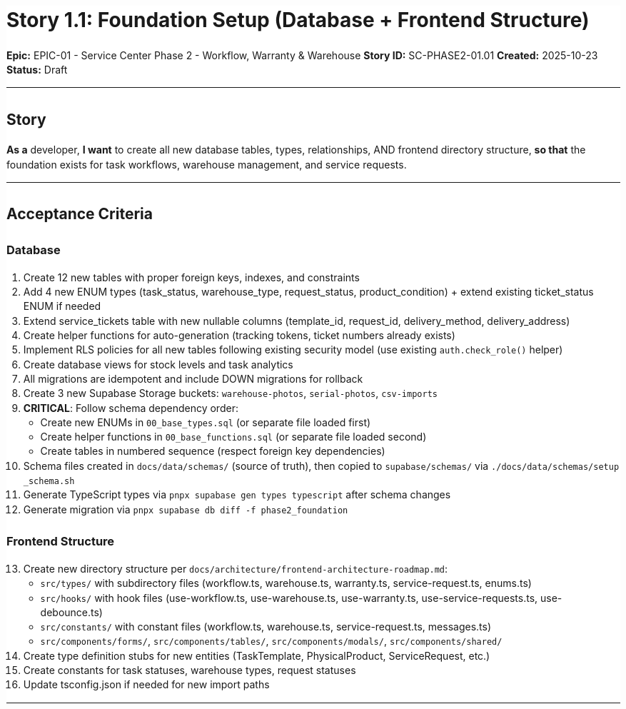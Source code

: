 # Story 1.1: Foundation Setup (Database + Frontend Structure)

**Epic:** EPIC-01 - Service Center Phase 2 - Workflow, Warranty & Warehouse
**Story ID:** SC-PHASE2-01.01
**Created:** 2025-10-23
**Status:** Draft

---

## Story

**As a** developer,
**I want** to create all new database tables, types, relationships, AND frontend directory structure,
**so that** the foundation exists for task workflows, warehouse management, and service requests.

---

## Acceptance Criteria

### Database

1. Create 12 new tables with proper foreign keys, indexes, and constraints
2. Add 4 new ENUM types (task_status, warehouse_type, request_status, product_condition) + extend existing ticket_status ENUM if needed
3. Extend service_tickets table with new nullable columns (template_id, request_id, delivery_method, delivery_address)
4. Create helper functions for auto-generation (tracking tokens, ticket numbers already exists)
5. Implement RLS policies for all new tables following existing security model (use existing `auth.check_role()` helper)
6. Create database views for stock levels and task analytics
7. All migrations are idempotent and include DOWN migrations for rollback
8. Create 3 new Supabase Storage buckets: `warehouse-photos`, `serial-photos`, `csv-imports`
9. **CRITICAL**: Follow schema dependency order:
   - Create new ENUMs in `00_base_types.sql` (or separate file loaded first)
   - Create helper functions in `00_base_functions.sql` (or separate file loaded second)
   - Create tables in numbered sequence (respect foreign key dependencies)
10. Schema files created in `docs/data/schemas/` (source of truth), then copied to `supabase/schemas/` via `./docs/data/schemas/setup_schema.sh`
11. Generate TypeScript types via `pnpx supabase gen types typescript` after schema changes
12. Generate migration via `pnpx supabase db diff -f phase2_foundation`

### Frontend Structure

13. Create new directory structure per `docs/architecture/frontend-architecture-roadmap.md`:
    - `src/types/` with subdirectory files (workflow.ts, warehouse.ts, warranty.ts, service-request.ts, enums.ts)
    - `src/hooks/` with hook files (use-workflow.ts, use-warehouse.ts, use-warranty.ts, use-service-requests.ts, use-debounce.ts)
    - `src/constants/` with constant files (workflow.ts, warehouse.ts, service-request.ts, messages.ts)
    - `src/components/forms/`, `src/components/tables/`, `src/components/modals/`, `src/components/shared/`
14. Create type definition stubs for new entities (TaskTemplate, PhysicalProduct, ServiceRequest, etc.)
15. Create constants for task statuses, warehouse types, request statuses
16. Update tsconfig.json if needed for new import paths

---